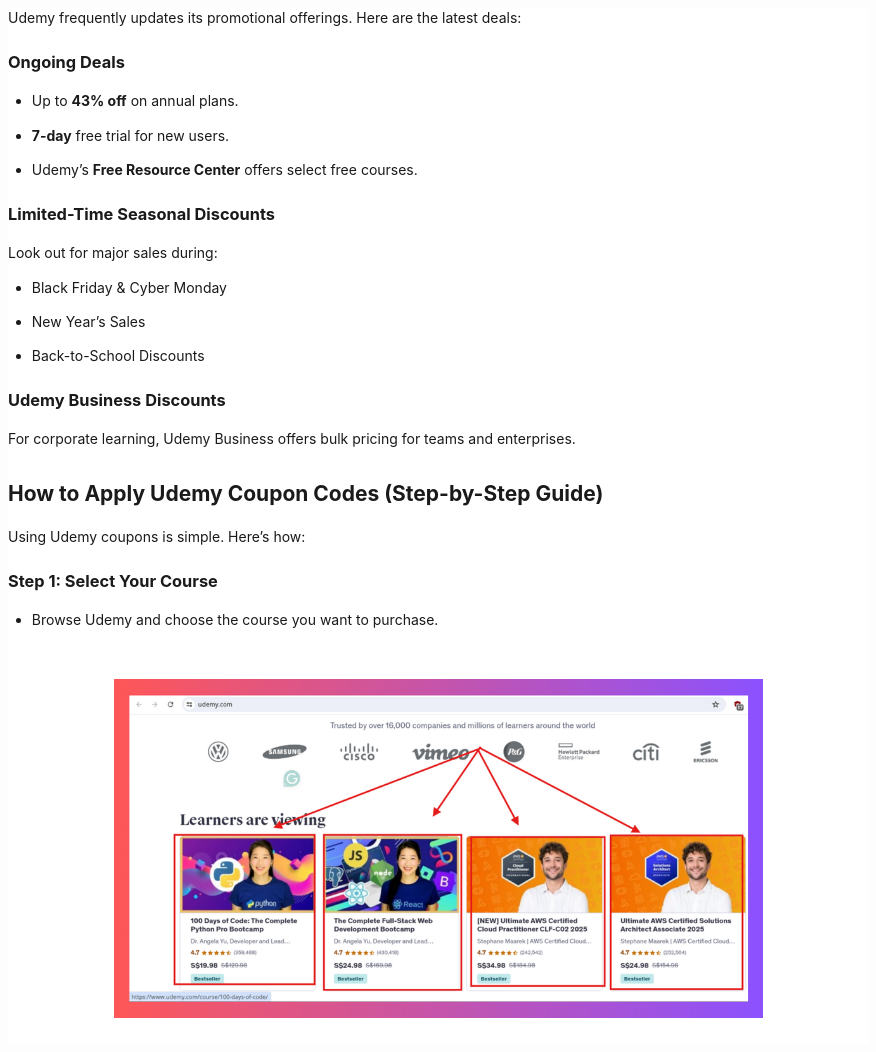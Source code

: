 Udemy frequently updates its promotional offerings. Here are the latest deals:

### Ongoing Deals

*   Up to **43% off** on annual plans.
    
*   **7-day** free trial for new users.
    
*   Udemy’s **Free Resource Center** offers select free courses.
    

### Limited-Time Seasonal Discounts

Look out for major sales during:

*   Black Friday & Cyber Monday
    
*   New Year’s Sales
    
*   Back-to-School Discounts
    

### Udemy Business Discounts

For corporate learning, Udemy Business offers bulk pricing for teams and enterprises.

## How to Apply Udemy Coupon Codes (Step-by-Step Guide)

Using Udemy coupons is simple. Here’s how:

### Step 1: Select Your Course

*   Browse Udemy and choose the course you want to purchase.
    

<br> <div align="center"> <img src="https://github.com/coursmos/Udemy-Coupon-Code/blob/main/Img/3%20-%20Udemy%20Choose%20Couse.png" alt="Udemy Choose Course" width="649" height="auto" /> </div> <br>
